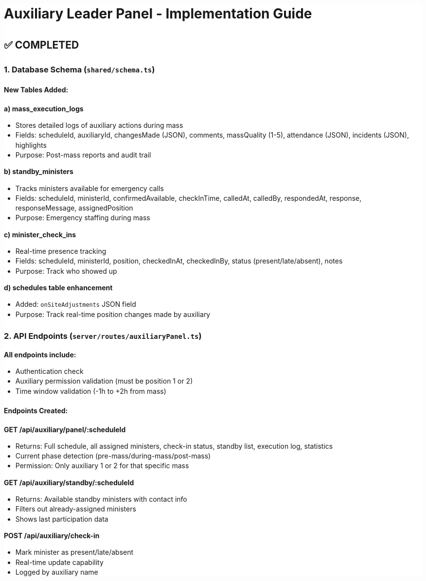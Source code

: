 # Auxiliary Leader Panel - Implementation Guide

## ✅ COMPLETED

### 1. Database Schema (`shared/schema.ts`)

#### New Tables Added:

**a) mass_execution_logs**
- Stores detailed logs of auxiliary actions during mass
- Fields: scheduleId, auxiliaryId, changesMade (JSON), comments, massQuality (1-5), attendance (JSON), incidents (JSON), highlights
- Purpose: Post-mass reports and audit trail

**b) standby_ministers**
- Tracks ministers available for emergency calls
- Fields: scheduleId, ministerId, confirmedAvailable, checkInTime, calledAt, calledBy, respondedAt, response, responseMessage, assignedPosition
- Purpose: Emergency staffing during mass

**c) minister_check_ins**
- Real-time presence tracking
- Fields: scheduleId, ministerId, position, checkedInAt, checkedInBy, status (present/late/absent), notes
- Purpose: Track who showed up

**d) schedules table enhancement**
- Added: `onSiteAdjustments` JSON field
- Purpose: Track real-time position changes made by auxiliary

### 2. API Endpoints (`server/routes/auxiliaryPanel.ts`)

**All endpoints include:**
- Authentication check
- Auxiliary permission validation (must be position 1 or 2)
- Time window validation (-1h to +2h from mass)

#### Endpoints Created:

**GET /api/auxiliary/panel/:scheduleId**
- Returns: Full schedule, all assigned ministers, check-in status, standby list, execution log, statistics
- Current phase detection (pre-mass/during-mass/post-mass)
- Permission: Only auxiliary 1 or 2 for that specific mass

**GET /api/auxiliary/standby/:scheduleId**
- Returns: Available standby ministers with contact info
- Filters out already-assigned ministers
- Shows last participation data

**POST /api/auxiliary/check-in**
- Mark minister as present/late/absent
- Real-time update capability
- Logged by auxiliary name
